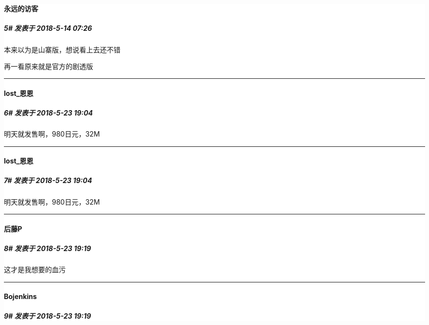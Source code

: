 ####  永远的访客  
##### 5#       发表于 2018-5-14 07:26




本来以为是山寨版，想说看上去还不错

再一看原来就是官方的剧透版







*****

####  lost_恩恩  
##### 6#       发表于 2018-5-23 19:04




明天就发售啊，980日元，32M







*****

####  lost_恩恩  
##### 7#       发表于 2018-5-23 19:04




明天就发售啊，980日元，32M







*****

####  后藤P  
##### 8#       发表于 2018-5-23 19:19




这才是我想要的血污







*****

####  Bojenkins  
##### 9#       发表于 2018-5-23 19:19
